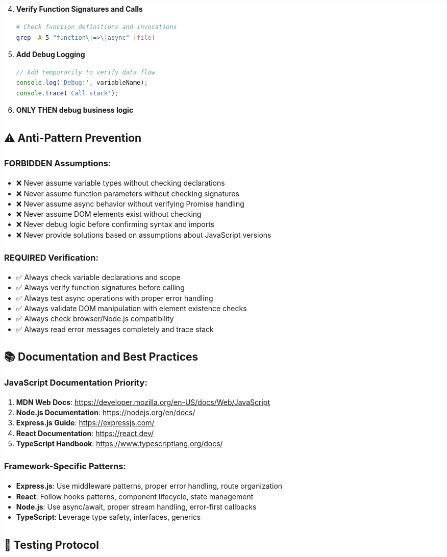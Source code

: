 4. **Verify Function Signatures and Calls**
   ```bash
   # Check function definitions and invocations
   grep -A 5 "function\|=>\|async" [file]
   ```

5. **Add Debug Logging**
   ```javascript
   // Add temporarily to verify data flow
   console.log('Debug:', variableName);
   console.trace('Call stack');
   ```

6. **ONLY THEN debug business logic**

## ⚠️ **Anti-Pattern Prevention**

### FORBIDDEN Assumptions:
- ❌ Never assume variable types without checking declarations
- ❌ Never assume function parameters without checking signatures
- ❌ Never assume async behavior without verifying Promise handling
- ❌ Never assume DOM elements exist without checking
- ❌ Never debug logic before confirming syntax and imports
- ❌ Never provide solutions based on assumptions about JavaScript versions

### REQUIRED Verification:
- ✅ Always check variable declarations and scope
- ✅ Always verify function signatures before calling
- ✅ Always test async operations with proper error handling
- ✅ Always validate DOM manipulation with element existence checks
- ✅ Always check browser/Node.js compatibility
- ✅ Always read error messages completely and trace stack

## 📚 **Documentation and Best Practices**

### JavaScript Documentation Priority:
1. **MDN Web Docs**: https://developer.mozilla.org/en-US/docs/Web/JavaScript
2. **Node.js Documentation**: https://nodejs.org/en/docs/
3. **Express.js Guide**: https://expressjs.com/
4. **React Documentation**: https://react.dev/
5. **TypeScript Handbook**: https://www.typescriptlang.org/docs/

### Framework-Specific Patterns:
- **Express.js**: Use middleware patterns, proper error handling, route organization
- **React**: Follow hooks patterns, component lifecycle, state management
- **Node.js**: Use async/await, proper stream handling, error-first callbacks
- **TypeScript**: Leverage type safety, interfaces, generics

## 🧪 **Testing Protocol**

